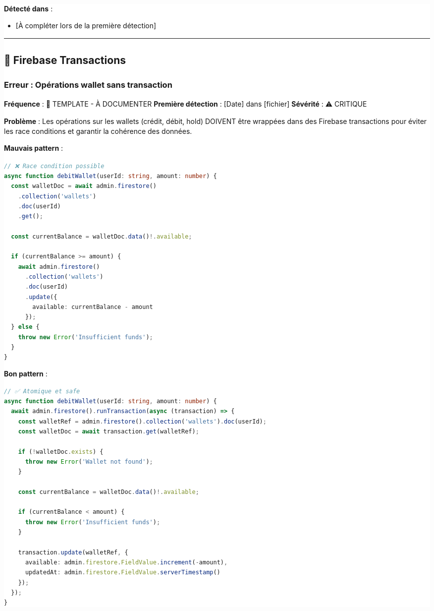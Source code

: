 **Détecté dans** :
- [À compléter lors de la première détection]

---

## 🔄 Firebase Transactions

### Erreur : Opérations wallet sans transaction
**Fréquence** : 🔴 TEMPLATE - À DOCUMENTER
**Première détection** : [Date] dans [fichier]
**Sévérité** : ⚠️ CRITIQUE

**Problème** :
Les opérations sur les wallets (crédit, débit, hold) DOIVENT être wrappées dans des Firebase transactions pour éviter les race conditions et garantir la cohérence des données.

**Mauvais pattern** :
```typescript
// ❌ Race condition possible
async function debitWallet(userId: string, amount: number) {
  const walletDoc = await admin.firestore()
    .collection('wallets')
    .doc(userId)
    .get();
  
  const currentBalance = walletDoc.data()!.available;
  
  if (currentBalance >= amount) {
    await admin.firestore()
      .collection('wallets')
      .doc(userId)
      .update({
        available: currentBalance - amount
      });
  } else {
    throw new Error('Insufficient funds');
  }
}
```

**Bon pattern** :
```typescript
// ✅ Atomique et safe
async function debitWallet(userId: string, amount: number) {
  await admin.firestore().runTransaction(async (transaction) => {
    const walletRef = admin.firestore().collection('wallets').doc(userId);
    const walletDoc = await transaction.get(walletRef);
    
    if (!walletDoc.exists) {
      throw new Error('Wallet not found');
    }
    
    const currentBalance = walletDoc.data()!.available;
    
    if (currentBalance < amount) {
      throw new Error('Insufficient funds');
    }
    
    transaction.update(walletRef, {
      available: admin.firestore.FieldValue.increment(-amount),
      updatedAt: admin.firestore.FieldValue.serverTimestamp()
    });
  });
}
```